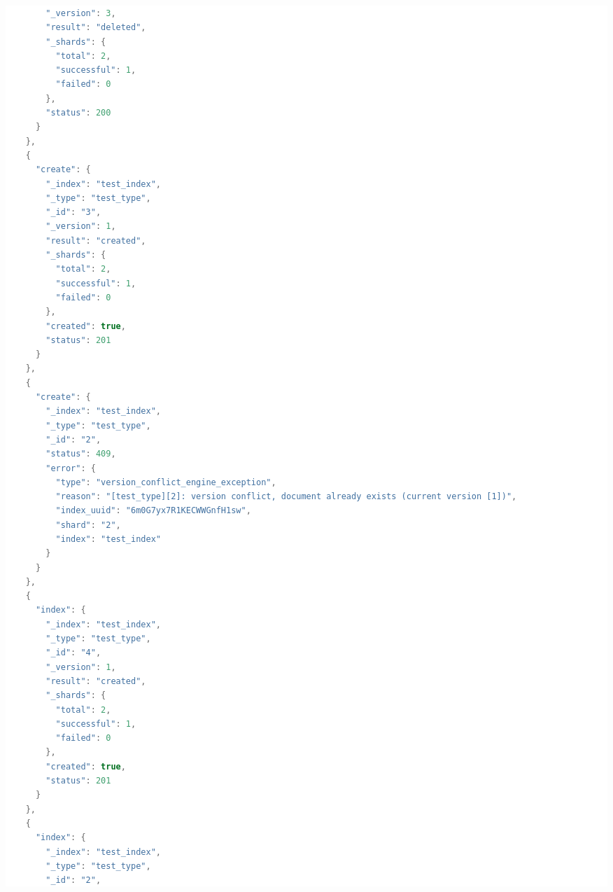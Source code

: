 ```java
        "_version": 3,
        "result": "deleted",
        "_shards": {
          "total": 2,
          "successful": 1,
          "failed": 0
        },
        "status": 200
      }
    },
    {
      "create": {
        "_index": "test_index",
        "_type": "test_type",
        "_id": "3",
        "_version": 1,
        "result": "created",
        "_shards": {
          "total": 2,
          "successful": 1,
          "failed": 0
        },
        "created": true,
        "status": 201
      }
    },
    {
      "create": {
        "_index": "test_index",
        "_type": "test_type",
        "_id": "2",
        "status": 409,
        "error": {
          "type": "version_conflict_engine_exception",
          "reason": "[test_type][2]: version conflict, document already exists (current version [1])",
          "index_uuid": "6m0G7yx7R1KECWWGnfH1sw",
          "shard": "2",
          "index": "test_index"
        }
      }
    },
    {
      "index": {
        "_index": "test_index",
        "_type": "test_type",
        "_id": "4",
        "_version": 1,
        "result": "created",
        "_shards": {
          "total": 2,
          "successful": 1,
          "failed": 0
        },
        "created": true,
        "status": 201
      }
    },
    {
      "index": {
        "_index": "test_index",
        "_type": "test_type",
        "_id": "2",
```